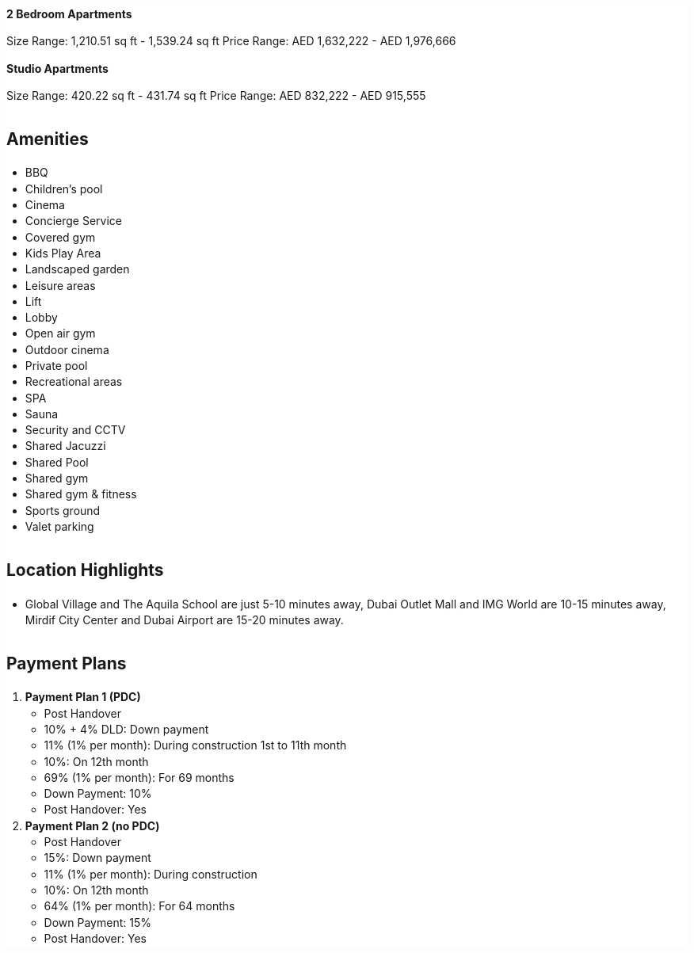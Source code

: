 **2 Bedroom Apartments**

Size Range: 1,210.51 sq ft - 1,539.24 sq ft
Price Range: AED 1,632,222 - AED 1,976,666

**Studio Apartments**

Size Range: 420.22 sq ft - 431.74 sq ft
Price Range: AED 832,222 - AED 915,555

## Amenities
- BBQ
- Children’s pool
- Cinema
- Concierge Service
- Covered gym
- Kids Play Area
- Landscaped garden
- Leisure areas
- Lift
- Lobby
- Open air gym
- Outdoor cinema
- Private pool
- Recreational areas
- SPA
- Sauna
- Security and CCTV
- Shared Jacuzzi
- Shared Pool
- Shared gym
- Shared gym & fitness
- Sports ground
- Valet parking

## Location Highlights
- Global Village and The Aquila School are just 5-10 minutes away, Dubai Outlet Mall and IMG World are 10-15 minutes away, Mirdif City Center and Dubai Airport are 15-20 minutes away.

## Payment Plans
1. **Payment Plan 1 (PDC)**
   - Post Handover
   - 10% + 4% DLD: Down payment
   - 11% (1% per month): During construction 1st to 11th month
   - 10%: On 12th month
   - 69% (1% per month): For 69 months
   - Down Payment: 10%
   - Post Handover: Yes
2. **Payment Plan 2 (no PDC)**
   - Post Handover
   - 15%: Down payment
   - 11% (1% per month): During construction
   - 10%: On 12th month
   - 64% (1% per month): For 64 months
   - Down Payment: 15%
   - Post Handover: Yes
